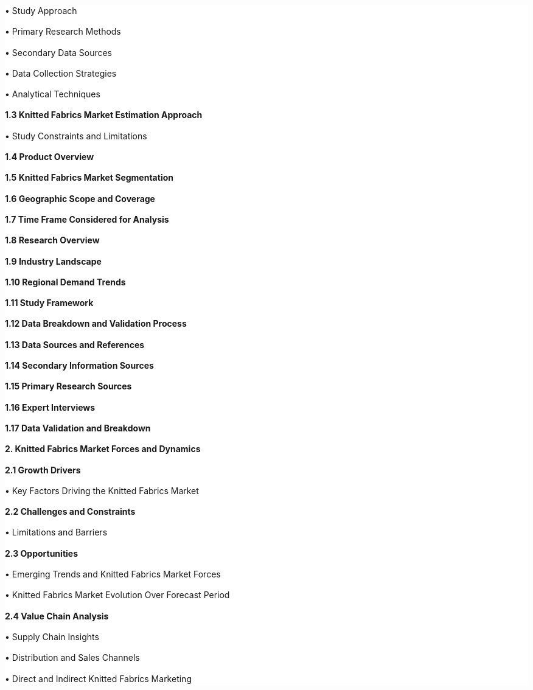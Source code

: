 • Study Approach

• Primary Research Methods

• Secondary Data Sources

• Data Collection Strategies

• Analytical Techniques

<strong>1.3 Knitted Fabrics Market Estimation Approach</strong>

• Study Constraints and Limitations

<strong>1.4 Product Overview</strong>

<strong>1.5 Knitted Fabrics Market Segmentation</strong>

<strong>1.6 Geographic Scope and Coverage</strong>

<strong>1.7 Time Frame Considered for Analysis</strong>

<strong>1.8 Research Overview</strong>

<strong>1.9 Industry Landscape</strong>

<strong>1.10 Regional Demand Trends</strong>

<strong>1.11 Study Framework</strong>

<strong>1.12 Data Breakdown and Validation Process</strong>

<strong>1.13 Data Sources and References</strong>

<strong>1.14 Secondary Information Sources</strong>

<strong>1.15 Primary Research Sources</strong>

<strong>1.16 Expert Interviews</strong>

<strong>1.17 Data Validation and Breakdown</strong>

<strong>2. Knitted Fabrics Market Forces and Dynamics</strong>

<strong>2.1 Growth Drivers</strong>

• Key Factors Driving the Knitted Fabrics Market

<strong>2.2 Challenges and Constraints</strong>

• Limitations and Barriers

<strong>2.3 Opportunities</strong>

• Emerging Trends and Knitted Fabrics Market Forces

• Knitted Fabrics Market Evolution Over Forecast Period

<strong>2.4 Value Chain Analysis</strong>

• Supply Chain Insights

• Distribution and Sales Channels

• Direct and Indirect Knitted Fabrics Marketing
